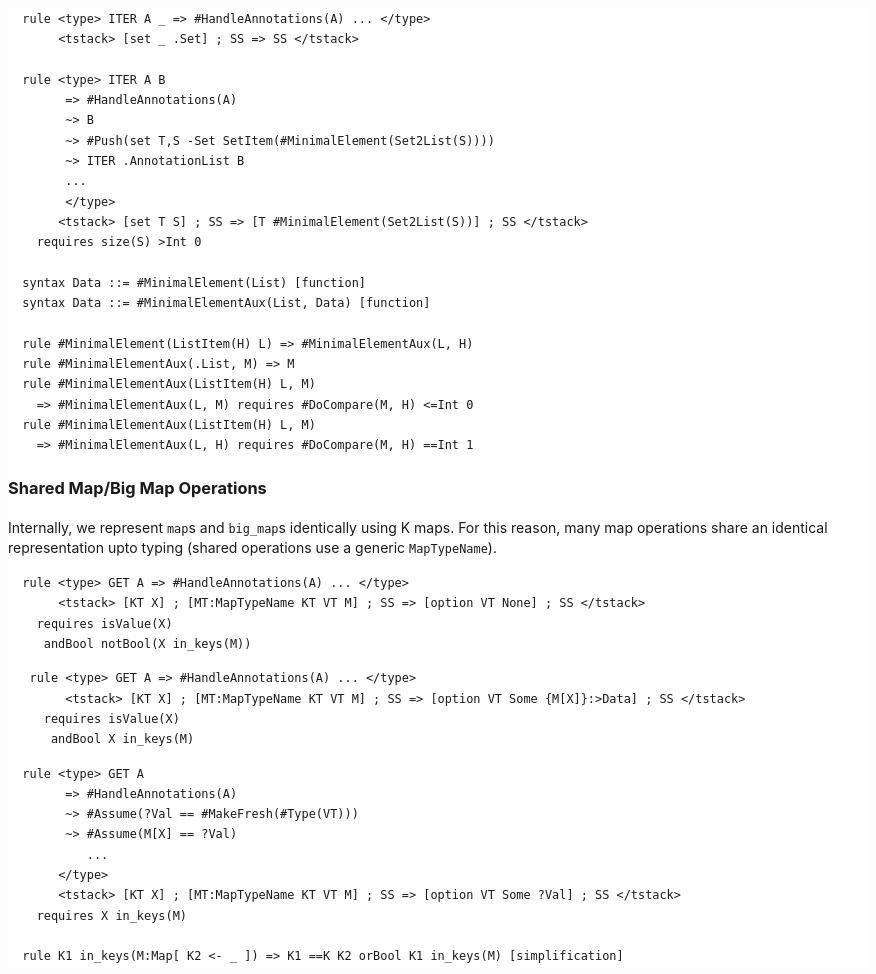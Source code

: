 ```k
  rule <type> ITER A _ => #HandleAnnotations(A) ... </type>
       <tstack> [set _ .Set] ; SS => SS </tstack>

  rule <type> ITER A B
        => #HandleAnnotations(A)
        ~> B
        ~> #Push(set T,S -Set SetItem(#MinimalElement(Set2List(S))))
        ~> ITER .AnnotationList B
        ...
        </type>
       <tstack> [set T S] ; SS => [T #MinimalElement(Set2List(S))] ; SS </tstack>
    requires size(S) >Int 0

  syntax Data ::= #MinimalElement(List) [function]
  syntax Data ::= #MinimalElementAux(List, Data) [function]

  rule #MinimalElement(ListItem(H) L) => #MinimalElementAux(L, H)
  rule #MinimalElementAux(.List, M) => M
  rule #MinimalElementAux(ListItem(H) L, M)
    => #MinimalElementAux(L, M) requires #DoCompare(M, H) <=Int 0
  rule #MinimalElementAux(ListItem(H) L, M)
    => #MinimalElementAux(L, H) requires #DoCompare(M, H) ==Int 1
```

### Shared Map/Big Map Operations

Internally, we represent `map`s and `big_map`s identically using K maps.
For this reason, many map operations share an identical representation upto
typing (shared operations use a generic `MapTypeName`).

```k
  rule <type> GET A => #HandleAnnotations(A) ... </type>
       <tstack> [KT X] ; [MT:MapTypeName KT VT M] ; SS => [option VT None] ; SS </tstack>
    requires isValue(X)
     andBool notBool(X in_keys(M))
```

```concrete
   rule <type> GET A => #HandleAnnotations(A) ... </type>
        <tstack> [KT X] ; [MT:MapTypeName KT VT M] ; SS => [option VT Some {M[X]}:>Data] ; SS </tstack>
     requires isValue(X)
      andBool X in_keys(M)
```

```symbolic
  rule <type> GET A
        => #HandleAnnotations(A)
        ~> #Assume(?Val == #MakeFresh(#Type(VT)))
        ~> #Assume(M[X] == ?Val)
           ...
       </type>
       <tstack> [KT X] ; [MT:MapTypeName KT VT M] ; SS => [option VT Some ?Val] ; SS </tstack>
    requires X in_keys(M)

  rule K1 in_keys(M:Map[ K2 <- _ ]) => K1 ==K K2 orBool K1 in_keys(M) [simplification]
```
